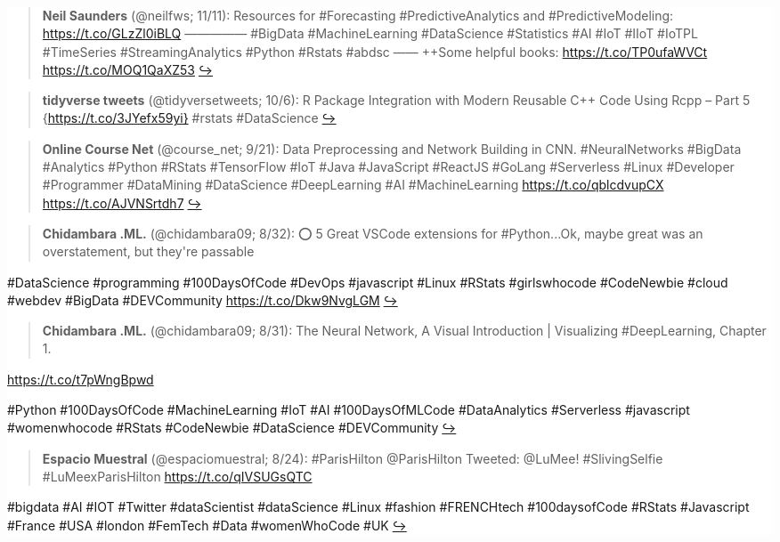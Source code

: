 


> **Neil Saunders** (@neilfws; 11/11): Resources for #Forecasting #PredictiveAnalytics and #PredictiveModeling: https://t.co/GLzZl0iBLQ
—————
#BigData #MachineLearning #DataScience #Statistics #AI #IoT #IIoT #IoTPL #TimeSeries #StreamingAnalytics #Python #Rstats #abdsc
——
++Some helpful books: https://t.co/TP0ufaWVCt https://t.co/MOQ1QaXZ53  [&#8618;](https://twitter.com/dataandme/status/1298081410918625282)




> **tidyverse tweets** (@tidyversetweets; 10/6): R Package Integration with Modern Reusable C++ Code Using Rcpp – Part 5  {https://t.co/3JYefx59yi} #rstats #DataScience  [&#8618;](https://twitter.com/dataandme/status/1298046017762402304)




> **Online Course Net** (@course_net; 9/21): Data Preprocessing and Network Building in CNN. #NeuralNetworks #BigData #Analytics #Python #RStats #TensorFlow #IoT #Java #JavaScript #ReactJS #GoLang #Serverless #Linux #Developer #Programmer #DataMining #DataScience #DeepLearning #AI #MachineLearning
https://t.co/qblcdvupCX https://t.co/AJVNSrtdh7  [&#8618;](https://twitter.com/dataandme/status/1298072657091538945)




> **Chidambara .ML.** (@chidambara09; 8/32): ⭕ 5 Great VSCode extensions for #Python...Ok, maybe great was an overstatement, but they're passable 
>
#DataScience #programming #100DaysOfCode #DevOps #javascript #Linux #RStats #girlswhocode #CodeNewbie #cloud #webdev #BigData #DEVCommunity 
https://t.co/Dkw9NvgLGM  [&#8618;](https://twitter.com/dataandme/status/1298102068897447937)




> **Chidambara .ML.** (@chidambara09; 8/31): The Neural Network, A Visual Introduction | Visualizing #DeepLearning, Chapter 1.
>
https://t.co/t7pWngBpwd
>
#Python #100DaysOfCode #MachineLearning #IoT #AI #100DaysOfMLCode #DataAnalytics #Serverless #javascript #womenwhocode #RStats #CodeNewbie #DataScience #DEVCommunity  [&#8618;](https://twitter.com/dataandme/status/1298087953957376002)




> **Espacio Muestral** (@espaciomuestral; 8/24): #ParisHilton 
@ParisHilton 
Tweeted: 
@LuMee! 
#SlivingSelfie #LuMeexParisHilton https://t.co/qIVSUGsQTC 
>
#bigdata 
#AI #IOT #Twitter #dataScientist #dataScience #Linux #fashion #FRENCHtech #100daysofCode #RStats #Javascript #France #USA #london #FemTech #Data #womenWhoCode #UK  [&#8618;](https://twitter.com/dataandme/status/1298088447907774465)
